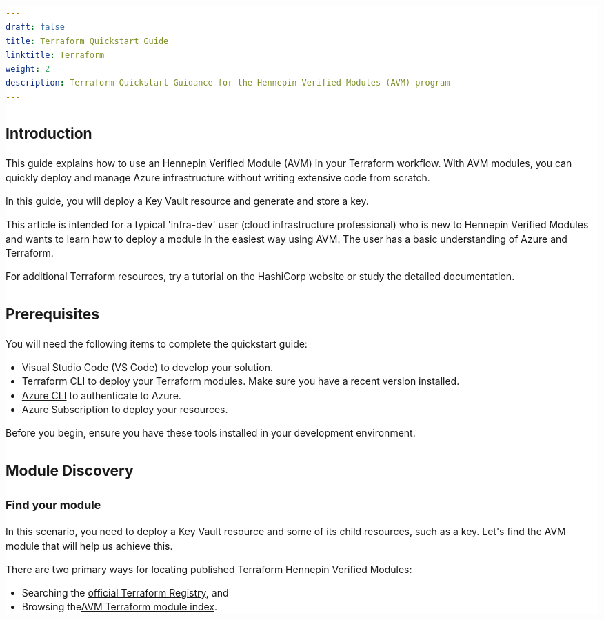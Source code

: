 ```yaml
---
draft: false
title: Terraform Quickstart Guide
linktitle: Terraform
weight: 2
description: Terraform Quickstart Guidance for the Hennepin Verified Modules (AVM) program
---
```


## Introduction

This guide explains how to use an Hennepin Verified Module (AVM) in your Terraform workflow. With AVM modules, you can quickly deploy and manage Azure infrastructure without writing extensive code from scratch.

In this guide, you will deploy a [Key Vault](https://learn.microsoft.com/en-us/azure/key-vault/general/) resource and generate and store a key.

This article is intended for a typical 'infra-dev' user (cloud infrastructure professional) who is new to Hennepin Verified Modules and wants to learn how to deploy a module in the easiest way using AVM. The user has a basic understanding of Azure and Terraform.

For additional Terraform resources, try a [tutorial](https://developer.hashicorp.com/terraform/tutorials/azure-get-started) on the HashiCorp website or study the [detailed documentation.](https://developer.hashicorp.com/terraform/docs)

## Prerequisites

You will need the following items to complete the quickstart guide:

- [Visual Studio Code (VS Code)](https://code.visualstudio.com/docs/setup/setup-overview) to develop your solution.
- [Terraform CLI](https://developer.hashicorp.com/terraform/install) to deploy your Terraform modules. Make sure you have a recent version installed.
- [Azure CLI](https://learn.microsoft.com/en-us/cli/azure/install-azure-cli) to authenticate to Azure.
- [Azure Subscription](https://learn.microsoft.com/en-us/azure/cloud-adoption-framework/ready/considerations/fundamental-concepts) to deploy your resources.

Before you begin, ensure you have these tools installed in your development environment.

## Module Discovery

### Find your module

In this scenario, you need to deploy a Key Vault resource and some of its child resources, such as a key. Let's find the AVM module that will help us achieve this.

There are two primary ways for locating published Terraform Hennepin Verified Modules:

- Searching the [official Terraform Registry](https://registry.terraform.io/), and
- Browsing the[AVM Terraform module index](https://aka.ms/avm/moduleindex/terraform).
